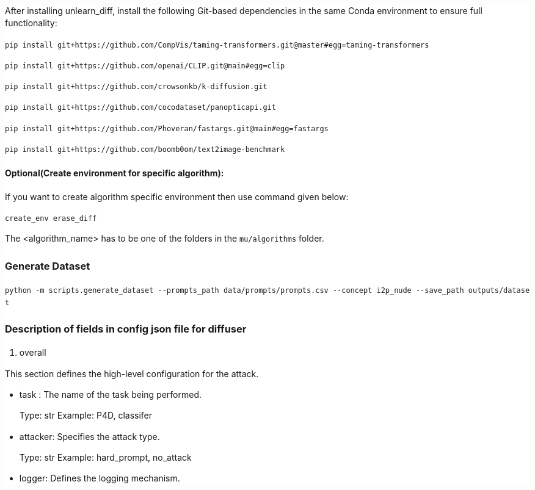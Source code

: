  After installing unlearn_diff, install the following Git-based dependencies in the same Conda environment to ensure full functionality:

```bash
pip install git+https://github.com/CompVis/taming-transformers.git@master#egg=taming-transformers
```

```bash
pip install git+https://github.com/openai/CLIP.git@main#egg=clip
```

```bash
pip install git+https://github.com/crowsonkb/k-diffusion.git
```

```bash
pip install git+https://github.com/cocodataset/panopticapi.git
```

```bash
pip install git+https://github.com/Phoveran/fastargs.git@main#egg=fastargs
```

```bash
pip install git+https://github.com/boomb0om/text2image-benchmark
```


#### Optional(Create environment for specific algorithm):

If you want to create algorithm specific environment then use command given below:

```bash
create_env erase_diff
```

The <algorithm_name> has to be one of the folders in the `mu/algorithms` folder.

### Generate Dataset
```
python -m scripts.generate_dataset --prompts_path data/prompts/prompts.csv --concept i2p_nude --save_path outputs/dataset
```


### Description of fields in config json file for diffuser

1. overall

This section defines the high-level configuration for the attack.

* task : The name of the task being performed.

    Type: str
    Example: P4D, classifer

* attacker: Specifies the attack type.

    Type: str
    Example: hard_prompt, no_attack

* logger: Defines the logging mechanism.
